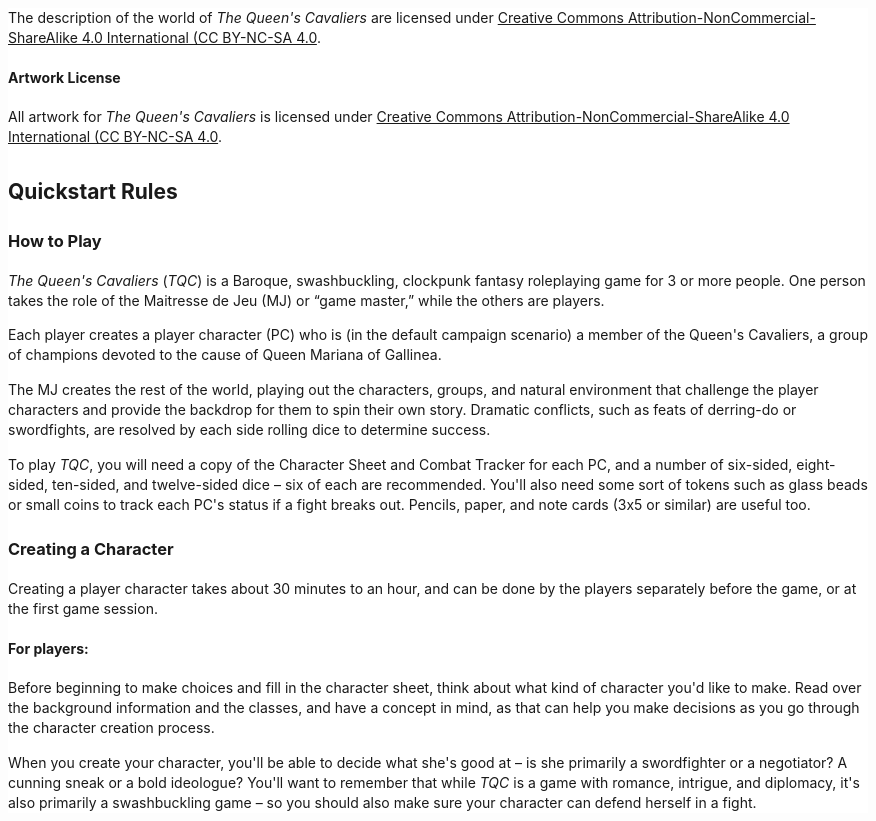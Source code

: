 The description of the world of *The Queen's Cavaliers* are licensed under [Creative Commons Attribution-NonCommercial-ShareAlike 4.0 International (CC BY-NC-SA 4.0](https://creativecommons.org/licenses/by-nc-sa/4.0/).

#### Artwork License

All artwork for *The Queen's Cavaliers* is licensed under [Creative Commons Attribution-NonCommercial-ShareAlike 4.0 International (CC BY-NC-SA 4.0](https://creativecommons.org/licenses/by-nc-sa/4.0/).


## Quickstart Rules

### How to Play

*The Queen's Cavaliers* (*TQC*) is a Baroque, swashbuckling, clockpunk
fantasy roleplaying game for 3 or more people. One person takes the role
of the Maitresse de Jeu (MJ) or “game master,” while the others are
players.

Each player creates a player character (PC) who is (in the default
campaign scenario) a member of the Queen's Cavaliers, a group of
champions devoted to the cause of Queen Mariana of Gallinea.

The MJ creates the rest of the world, playing out the characters,
groups, and natural environment that challenge the player characters and
provide the backdrop for them to spin their own story. Dramatic
conflicts, such as feats of derring-do or swordfights, are resolved by
each side rolling dice to determine success.

To play *TQC*, you will need a copy of the Character Sheet and Combat
Tracker for each PC, and a number of six-sided, eight-sided, ten-sided,
and twelve-sided dice – six of each are recommended. You'll also need
some sort of tokens such as glass beads or small coins to track each
PC's status if a fight breaks out. Pencils, paper, and note cards (3x5
or similar) are useful too.

### Creating a Character

Creating a player character takes about 30 minutes to an hour, and can
be done by the players separately before the game, or at the first game
session. 

#### For players:

Before beginning to make choices and fill in the character sheet, think
about what kind of character you'd like to make. Read over the
background information and the classes, and have a concept in mind, as
that can help you make decisions as you go through the character
creation process.

When you create your character, you'll be able to decide what she's good
at – is she primarily a swordfighter or a negotiator? A cunning sneak or
a bold ideologue? You'll want to remember that while *TQC* is a game with
romance, intrigue, and diplomacy, it's also primarily a swashbuckling
game – so you should also make sure your character can defend herself in
a fight.
